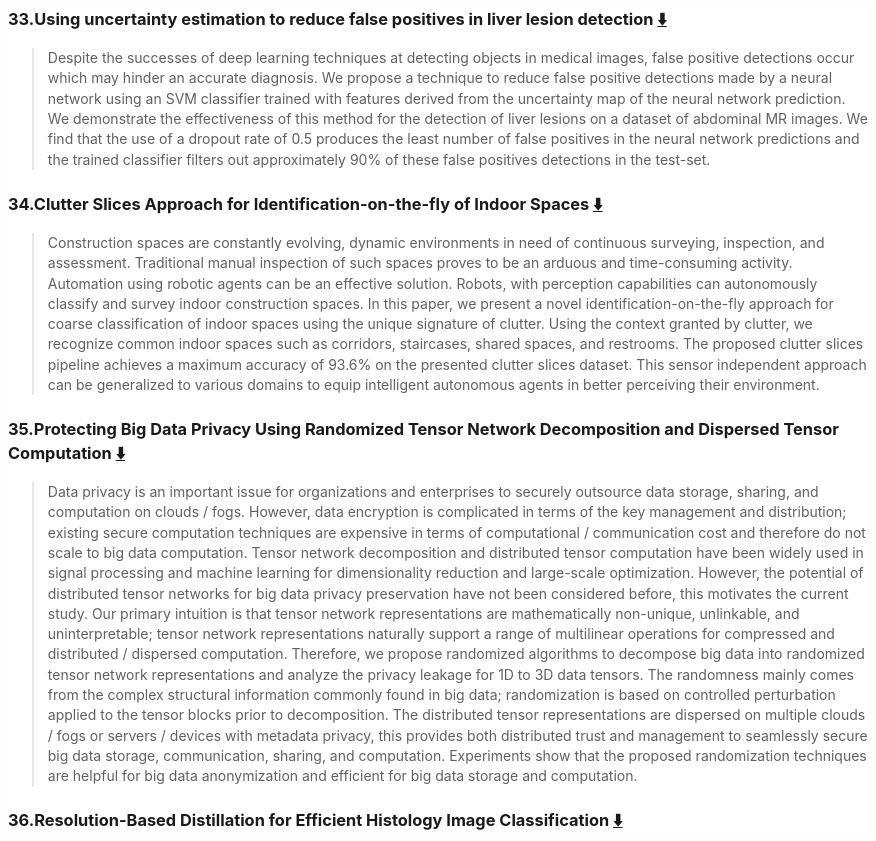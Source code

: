 ### 33.Using uncertainty estimation to reduce false positives in liver lesion detection  [ :arrow_down: ](https://arxiv.org/pdf/2101.04386.pdf)
>  Despite the successes of deep learning techniques at detecting objects in medical images, false positive detections occur which may hinder an accurate diagnosis. We propose a technique to reduce false positive detections made by a neural network using an SVM classifier trained with features derived from the uncertainty map of the neural network prediction. We demonstrate the effectiveness of this method for the detection of liver lesions on a dataset of abdominal MR images. We find that the use of a dropout rate of 0.5 produces the least number of false positives in the neural network predictions and the trained classifier filters out approximately 90% of these false positives detections in the test-set.      
### 34.Clutter Slices Approach for Identification-on-the-fly of Indoor Spaces  [ :arrow_down: ](https://arxiv.org/pdf/2101.04262.pdf)
>  Construction spaces are constantly evolving, dynamic environments in need of continuous surveying, inspection, and assessment. Traditional manual inspection of such spaces proves to be an arduous and time-consuming activity. Automation using robotic agents can be an effective solution. Robots, with perception capabilities can autonomously classify and survey indoor construction spaces. In this paper, we present a novel identification-on-the-fly approach for coarse classification of indoor spaces using the unique signature of clutter. Using the context granted by clutter, we recognize common indoor spaces such as corridors, staircases, shared spaces, and restrooms. The proposed clutter slices pipeline achieves a maximum accuracy of 93.6% on the presented clutter slices dataset. This sensor independent approach can be generalized to various domains to equip intelligent autonomous agents in better perceiving their environment.      
### 35.Protecting Big Data Privacy Using Randomized Tensor Network Decomposition and Dispersed Tensor Computation  [ :arrow_down: ](https://arxiv.org/pdf/2101.04194.pdf)
>  Data privacy is an important issue for organizations and enterprises to securely outsource data storage, sharing, and computation on clouds / fogs. However, data encryption is complicated in terms of the key management and distribution; existing secure computation techniques are expensive in terms of computational / communication cost and therefore do not scale to big data computation. Tensor network decomposition and distributed tensor computation have been widely used in signal processing and machine learning for dimensionality reduction and large-scale optimization. However, the potential of distributed tensor networks for big data privacy preservation have not been considered before, this motivates the current study. Our primary intuition is that tensor network representations are mathematically non-unique, unlinkable, and uninterpretable; tensor network representations naturally support a range of multilinear operations for compressed and distributed / dispersed computation. Therefore, we propose randomized algorithms to decompose big data into randomized tensor network representations and analyze the privacy leakage for 1D to 3D data tensors. The randomness mainly comes from the complex structural information commonly found in big data; randomization is based on controlled perturbation applied to the tensor blocks prior to decomposition. The distributed tensor representations are dispersed on multiple clouds / fogs or servers / devices with metadata privacy, this provides both distributed trust and management to seamlessly secure big data storage, communication, sharing, and computation. Experiments show that the proposed randomization techniques are helpful for big data anonymization and efficient for big data storage and computation.      
### 36.Resolution-Based Distillation for Efficient Histology Image Classification  [ :arrow_down: ](https://arxiv.org/pdf/2101.04170.pdf)